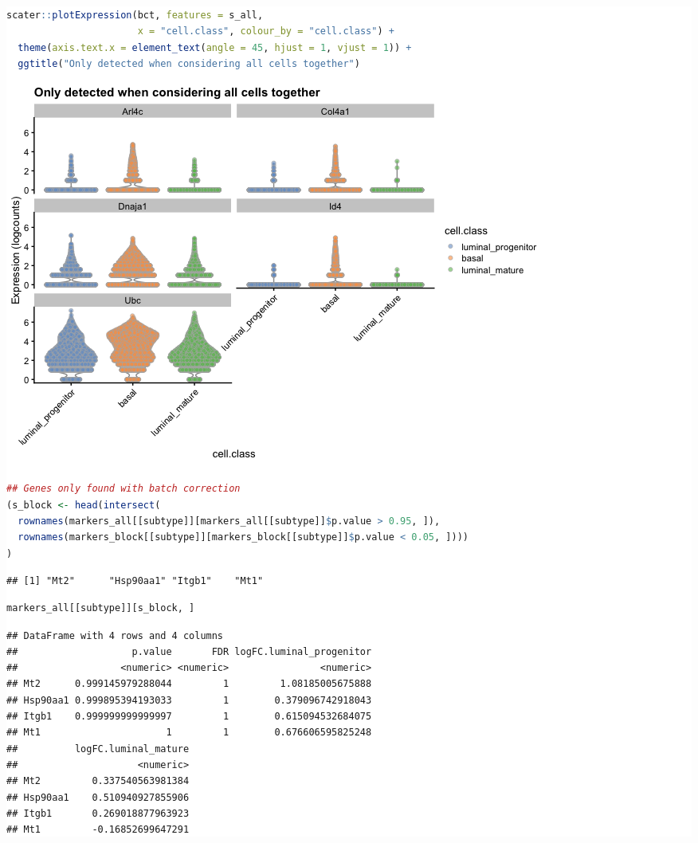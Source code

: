 ```r
scater::plotExpression(bct, features = s_all, 
                       x = "cell.class", colour_by = "cell.class") + 
  theme(axis.text.x = element_text(angle = 45, hjust = 1, vjust = 1)) + 
  ggtitle("Only detected when considering all cells together")
```

![](differential_expression_files/figure-html/unnamed-chunk-14-2.png)

```r
## Genes only found with batch correction
(s_block <- head(intersect(
  rownames(markers_all[[subtype]][markers_all[[subtype]]$p.value > 0.95, ]),
  rownames(markers_block[[subtype]][markers_block[[subtype]]$p.value < 0.05, ])))
)
```

```
## [1] "Mt2"      "Hsp90aa1" "Itgb1"    "Mt1"
```

```r
markers_all[[subtype]][s_block, ]
```

```
## DataFrame with 4 rows and 4 columns
##                    p.value       FDR logFC.luminal_progenitor
##                  <numeric> <numeric>                <numeric>
## Mt2      0.999145979288044         1         1.08185005675888
## Hsp90aa1 0.999895394193033         1        0.379096742918043
## Itgb1    0.999999999999997         1        0.615094532684075
## Mt1                      1         1        0.676606595825248
##          logFC.luminal_mature
##                     <numeric>
## Mt2         0.337540563981384
## Hsp90aa1    0.510940927855906
## Itgb1       0.269018877963923
## Mt1         -0.16852699647291
```
